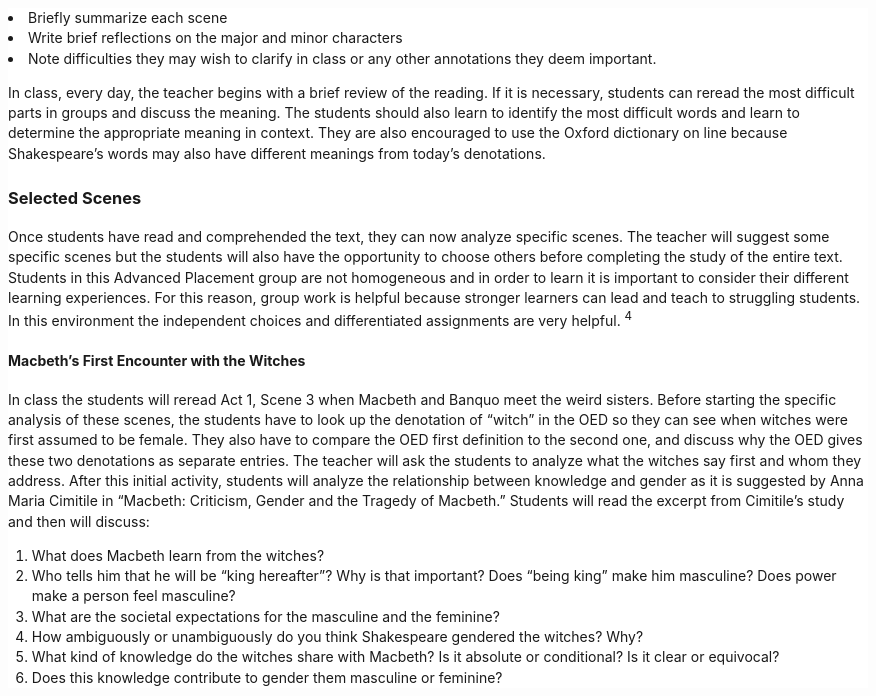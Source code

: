 <li>
Briefly summarize each scene
</li>
<li>
Write brief reflections on the major and minor characters
</li>
<li>
Note difficulties they may wish to clarify in class or any other annotations they deem important.
</li>
</ol>
<p>
In class, every day, the teacher begins with a brief review of the reading. If it is necessary, students can reread the most difficult parts in groups and discuss the meaning. The students should also learn to identify the most difficult words and learn to determine the appropriate meaning in context. They are also encouraged to use the Oxford dictionary on line because Shakespeare’s words may also have different meanings from today’s denotations.
</p>
<h3>
Selected Scenes
</h3>
<p>
Once students have read and comprehended the text, they can now analyze specific scenes. The teacher will suggest some specific scenes but the students will also have the opportunity to choose others before completing the study of the entire text. Students in this Advanced Placement group are not homogeneous and in order to learn it is important to consider their different learning experiences. For this reason, group work is helpful because stronger learners can lead and teach to struggling students. In this environment the independent choices and differentiated assignments are very helpful.
<sup>
4
</sup>
</p>
<h4>
Macbeth’s First Encounter with the Witches
</h4>
<p>
In class the students will reread Act 1, Scene 3 when Macbeth and Banquo meet the weird sisters. Before starting the specific analysis of these scenes, the students have to look up the denotation of “witch” in the OED so they can see when witches were first assumed to be female. They also have to compare the OED first definition to the second one, and discuss why the OED gives these two denotations as separate entries. The teacher will ask the students to analyze what the witches say first and whom they address. After this initial activity, students will analyze the relationship between knowledge and gender as it is suggested by Anna Maria Cimitile in “Macbeth: Criticism, Gender and the Tragedy of Macbeth.” Students will read the excerpt from Cimitile’s study and then will discuss:
</p>
<ol>
<li>
What does Macbeth learn from the witches?
</li>
<li>
Who tells him that he will be “king hereafter”? Why is that important? Does “being king” make him masculine? Does power make a person feel masculine?
</li>
<li>
What are the societal expectations for the masculine and the feminine?
</li>
<li>
How ambiguously or unambiguously do you think Shakespeare gendered the witches? Why?
</li>
<li>
What kind of knowledge do the witches share with Macbeth? Is it absolute or conditional? Is it clear or equivocal?
</li>
<li>
Does this knowledge contribute to gender them masculine or feminine?